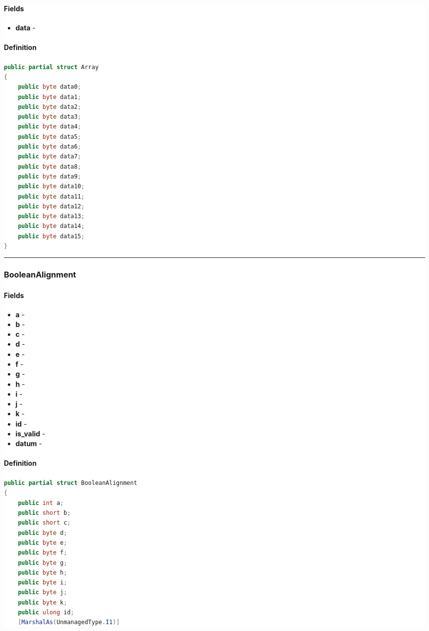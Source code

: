 #### Fields 
- **data** -  
#### Definition 
```csharp
public partial struct Array
{
    public byte data0;
    public byte data1;
    public byte data2;
    public byte data3;
    public byte data4;
    public byte data5;
    public byte data6;
    public byte data7;
    public byte data8;
    public byte data9;
    public byte data10;
    public byte data11;
    public byte data12;
    public byte data13;
    public byte data14;
    public byte data15;
}
```

---



 ### <a name="BooleanAlignment">**BooleanAlignment**</a>


#### Fields 
- **a** -  
- **b** -  
- **c** -  
- **d** -  
- **e** -  
- **f** -  
- **g** -  
- **h** -  
- **i** -  
- **j** -  
- **k** -  
- **id** -  
- **is_valid** -  
- **datum** -  
#### Definition 
```csharp
public partial struct BooleanAlignment
{
    public int a;
    public short b;
    public short c;
    public byte d;
    public byte e;
    public byte f;
    public byte g;
    public byte h;
    public byte i;
    public byte j;
    public byte k;
    public ulong id;
    [MarshalAs(UnmanagedType.I1)]
```